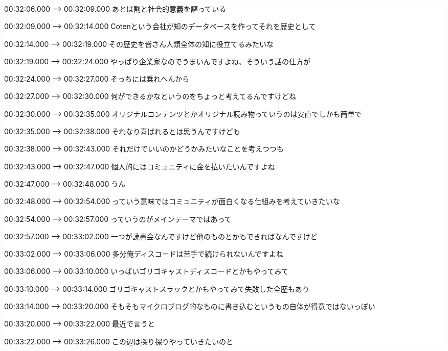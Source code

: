 00:32:06.000 --> 00:32:09.000
あとは割と社会的意義を謳っている

00:32:09.000 --> 00:32:14.000
Cotenという会社が知のデータベースを作ってそれを歴史として

00:32:14.000 --> 00:32:19.000
その歴史を皆さん人類全体の知に役立てるみたいな

00:32:19.000 --> 00:32:24.000
やっぱり企業家なのでうまいんですよね、そういう話の仕方が

00:32:24.000 --> 00:32:27.000
そっちには乗れへんから

00:32:27.000 --> 00:32:30.000
何ができるかなというのをちょっと考えてるんですけどね

00:32:30.000 --> 00:32:35.000
オリジナルコンテンツとかオリジナル読み物っていうのは安直でしかも簡単で

00:32:35.000 --> 00:32:38.000
それなり喜ばれるとは思うんですけども

00:32:38.000 --> 00:32:43.000
それだけでいいのかどうかみたいなことを考えつつも

00:32:43.000 --> 00:32:47.000
個人的にはコミュニティに金を払いたいんですよね

00:32:47.000 --> 00:32:48.000
うん

00:32:48.000 --> 00:32:54.000
っていう意味ではコミュニティが面白くなる仕組みを考えていきたいな

00:32:54.000 --> 00:32:57.000
っていうのがメインテーマではあって

00:32:57.000 --> 00:33:02.000
一つが読書会なんですけど他のものとかもできればなんですけど

00:33:02.000 --> 00:33:06.000
多分俺ディスコードは苦手で続けられないんですよね

00:33:06.000 --> 00:33:10.000
いっぱいゴリゴキャストディスコードとかもやってみて

00:33:10.000 --> 00:33:14.000
ゴリゴキャストスラックとかもやってみて失敗した全歴もあり

00:33:14.000 --> 00:33:20.000
そもそもマイクロブログ的なものに書き込むというもの自体が得意ではないっぽい

00:33:20.000 --> 00:33:22.000
最近で言うと

00:33:22.000 --> 00:33:26.000
この辺は探り探りやっていきたいのと
